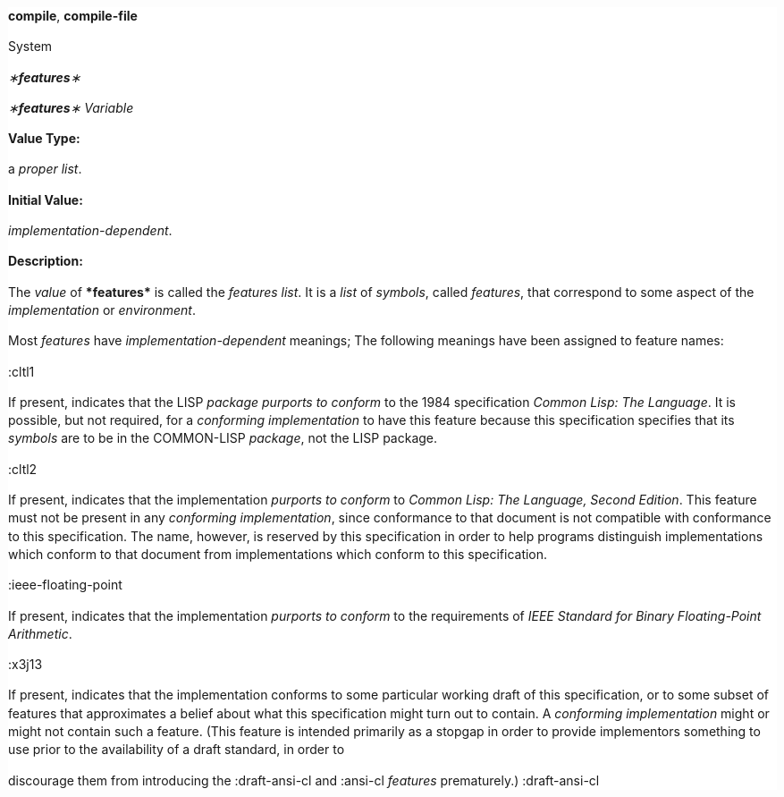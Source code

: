 **compile**, **compile-file** 

System 

 

 

*∗***features***∗* 

*∗***features***∗ Variable* 

**Value Type:** 

a *proper list*. 

**Initial Value:** 

*implementation-dependent*. 

**Description:** 

The *value* of **\*features\*** is called the *features list*. It is a *list* of *symbols*, called *features*, that correspond to some aspect of the *implementation* or *environment*. 

Most *features* have *implementation-dependent* meanings; The following meanings have been assigned to feature names: 

:cltl1 

If present, indicates that the LISP *package purports to conform* to the 1984 specification *Common Lisp: The Language*. It is possible, but not required, for a *conforming implementation* to have this feature because this specification specifies that its *symbols* are to be in the COMMON-LISP *package*, not the LISP package. 

:cltl2 

If present, indicates that the implementation *purports to conform* to *Common Lisp: The Language, Second Edition*. This feature must not be present in any *conforming implementation*, since conformance to that document is not compatible with conformance to this specification. The name, however, is reserved by this specification in order to help programs distinguish implementations which conform to that document from implementations which conform to this specification. 

:ieee-floating-point 

If present, indicates that the implementation *purports to conform* to the requirements of *IEEE Standard for Binary Floating-Point Arithmetic*. 

:x3j13 

If present, indicates that the implementation conforms to some particular working draft of this specification, or to some subset of features that approximates a belief about what this specification might turn out to contain. A *conforming implementation* might or might not contain such a feature. (This feature is intended primarily as a stopgap in order to provide implementors something to use prior to the availability of a draft standard, in order to 

discourage them from introducing the :draft-ansi-cl and :ansi-cl *features* prematurely.) :draft-ansi-cl 



 

 